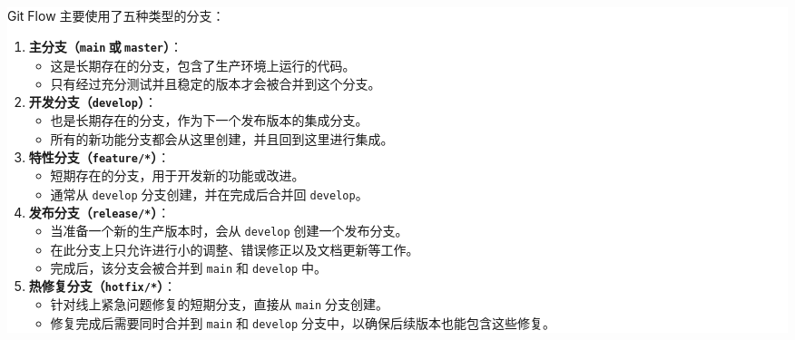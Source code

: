 Git Flow 主要使用了五种类型的分支：

1. **主分支（`main` 或 `master`）**：
   - 这是长期存在的分支，包含了生产环境上运行的代码。
   - 只有经过充分测试并且稳定的版本才会被合并到这个分支。
2. **开发分支（`develop`）**：
   - 也是长期存在的分支，作为下一个发布版本的集成分支。
   - 所有的新功能分支都会从这里创建，并且回到这里进行集成。
3. **特性分支（`feature/*`）**：
   - 短期存在的分支，用于开发新的功能或改进。
   - 通常从 `develop` 分支创建，并在完成后合并回 `develop`。
4. **发布分支（`release/*`）**：
   - 当准备一个新的生产版本时，会从 `develop` 创建一个发布分支。
   - 在此分支上只允许进行小的调整、错误修正以及文档更新等工作。
   - 完成后，该分支会被合并到 `main` 和 `develop` 中。
5. **热修复分支（`hotfix/*`）**：
   - 针对线上紧急问题修复的短期分支，直接从 `main` 分支创建。
   - 修复完成后需要同时合并到 `main` 和 `develop` 分支中，以确保后续版本也能包含这些修复。